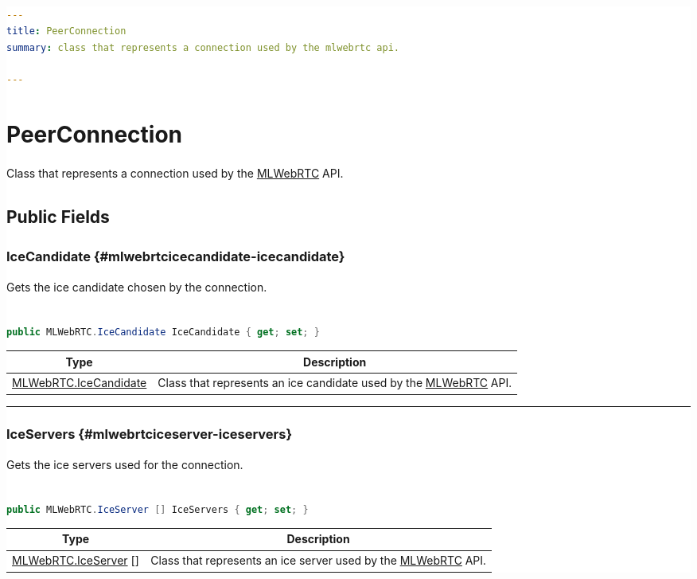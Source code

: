 ```yaml
---
title: PeerConnection
summary: class that represents a connection used by the mlwebrtc api. 

---
```


# PeerConnection




Class that represents a connection used by the [MLWebRTC](/unity-api/api/UnityEngine.XR.MagicLeap/MLWebRTC/UnityEngine.XR.MagicLeap.MLWebRTC.md) API.   





## Public Fields

### IceCandidate {#mlwebrtcicecandidate-icecandidate}

Gets the ice candidate chosen by the connection. 

```csharp

public MLWebRTC.IceCandidate IceCandidate { get; set; }

```

| Type | Description  | 
|--|--|
| [MLWebRTC.IceCandidate](/unity-api/api/UnityEngine.XR.MagicLeap/MLWebRTC/UnityEngine.XR.MagicLeap.MLWebRTC.IceCandidate.md) | Class that represents an ice candidate used by the [MLWebRTC](/unity-api/api/UnityEngine.XR.MagicLeap/MLWebRTC/UnityEngine.XR.MagicLeap.MLWebRTC.md) API.  |





-----------

### IceServers {#mlwebrtciceserver-iceservers}

Gets the ice servers used for the connection. 

```csharp

public MLWebRTC.IceServer [] IceServers { get; set; }

```

| Type | Description  | 
|--|--|
| [MLWebRTC.IceServer](/unity-api/api/UnityEngine.XR.MagicLeap/MLWebRTC/UnityEngine.XR.MagicLeap.MLWebRTC.IceServer.md) [] | Class that represents an ice server used by the [MLWebRTC](/unity-api/api/UnityEngine.XR.MagicLeap/MLWebRTC/UnityEngine.XR.MagicLeap.MLWebRTC.md) API.  |

